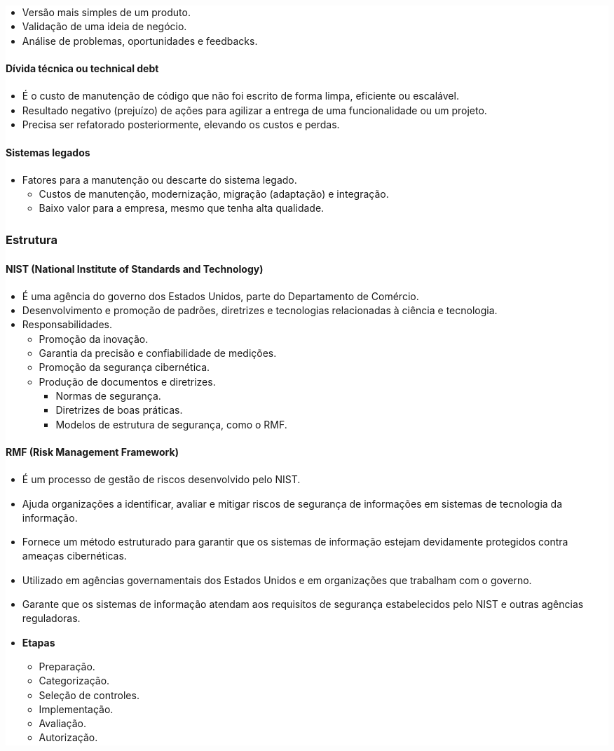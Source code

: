 - Versão mais simples de um produto.
- Validação de uma ideia de negócio.
- Análise de problemas, oportunidades e feedbacks.

#### Dívida técnica ou technical debt

- É o custo de manutenção de código que não foi escrito de forma limpa, eficiente ou escalável.
- Resultado negativo (prejuízo) de ações para agilizar a entrega de uma funcionalidade ou um projeto.
- Precisa ser refatorado posteriormente, elevando os custos e perdas.

#### Sistemas legados

- Fatores para a manutenção ou descarte do sistema legado.
  - Custos de manutenção, modernização, migração (adaptação) e integração.
  - Baixo valor para a empresa, mesmo que tenha alta qualidade.

### Estrutura

#### NIST (National Institute of Standards and Technology)

- É uma agência do governo dos Estados Unidos, parte do Departamento de Comércio.
- Desenvolvimento e promoção de padrões, diretrizes e tecnologias relacionadas à ciência e tecnologia.
- Responsabilidades.
  - Promoção da inovação.
  - Garantia da precisão e confiabilidade de medições.
  - Promoção da segurança cibernética.
  - Produção de documentos e diretrizes.
    - Normas de segurança.
    - Diretrizes de boas práticas.
    - Modelos de estrutura de segurança, como o RMF.

#### RMF (Risk Management Framework)

- É um processo de gestão de riscos desenvolvido pelo NIST.
- Ajuda organizações a identificar, avaliar e mitigar riscos de segurança de informações em sistemas de tecnologia da informação.
- Fornece um método estruturado para garantir que os sistemas de informação estejam devidamente protegidos contra ameaças cibernéticas.
- Utilizado em agências governamentais dos Estados Unidos e em organizações que trabalham com o governo.
- Garante que os sistemas de informação atendam aos requisitos de segurança estabelecidos pelo NIST e outras agências reguladoras.

- **Etapas**

  - Preparação.
  - Categorização.
  - Seleção de controles.
  - Implementação.
  - Avaliação.
  - Autorização.
